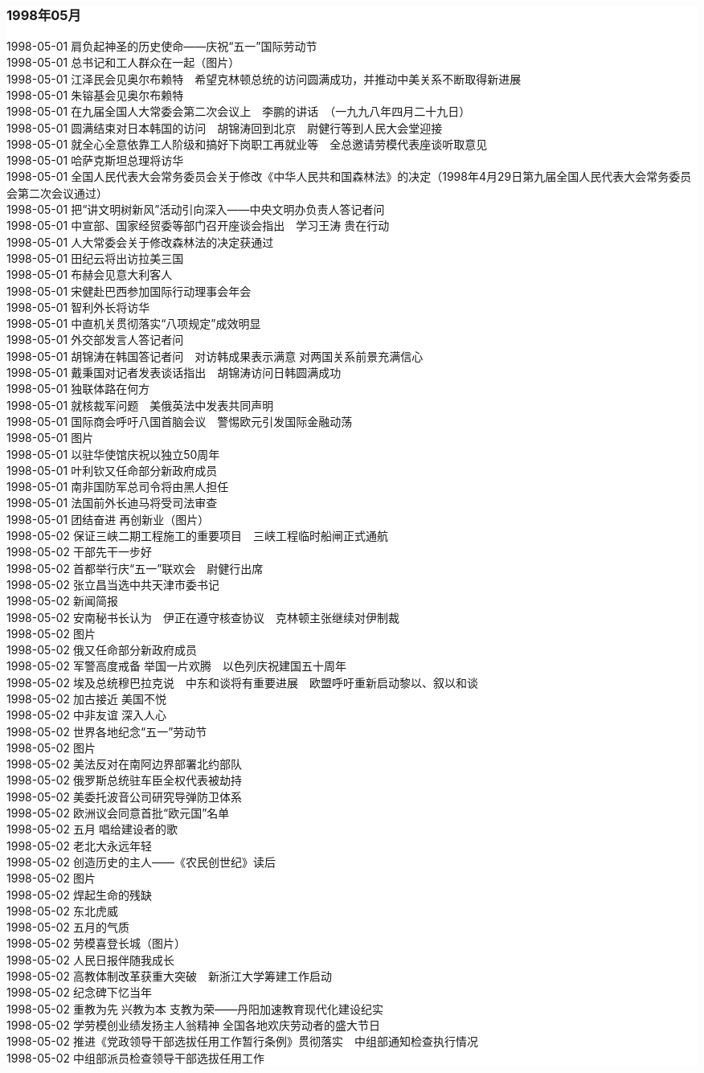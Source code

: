 ### 1998年05月  
1998-05-01 肩负起神圣的历史使命——庆祝“五一”国际劳动节  
1998-05-01 总书记和工人群众在一起（图片）  
1998-05-01 江泽民会见奥尔布赖特　希望克林顿总统的访问圆满成功，并推动中美关系不断取得新进展  
1998-05-01 朱镕基会见奥尔布赖特  
1998-05-01 在九届全国人大常委会第二次会议上　李鹏的讲话　（一九九八年四月二十九日）  
1998-05-01 圆满结束对日本韩国的访问　胡锦涛回到北京　尉健行等到人民大会堂迎接  
1998-05-01 就全心全意依靠工人阶级和搞好下岗职工再就业等　全总邀请劳模代表座谈听取意见  
1998-05-01 哈萨克斯坦总理将访华  
1998-05-01 全国人民代表大会常务委员会关于修改《中华人民共和国森林法》的决定（1998年4月29日第九届全国人民代表大会常务委员会第二次会议通过）  
1998-05-01 把“讲文明树新风”活动引向深入——中央文明办负责人答记者问  
1998-05-01 中宣部、国家经贸委等部门召开座谈会指出　学习王涛  贵在行动  
1998-05-01 人大常委会关于修改森林法的决定获通过  
1998-05-01 田纪云将出访拉美三国  
1998-05-01 布赫会见意大利客人  
1998-05-01 宋健赴巴西参加国际行动理事会年会  
1998-05-01 智利外长将访华  
1998-05-01 中直机关贯彻落实“八项规定”成效明显  
1998-05-01 外交部发言人答记者问  
1998-05-01 胡锦涛在韩国答记者问　对访韩成果表示满意  对两国关系前景充满信心  
1998-05-01 戴秉国对记者发表谈话指出　胡锦涛访问日韩圆满成功  
1998-05-01 独联体路在何方  
1998-05-01 就核裁军问题　美俄英法中发表共同声明  
1998-05-01 国际商会呼吁八国首脑会议　警惕欧元引发国际金融动荡  
1998-05-01 图片  
1998-05-01 以驻华使馆庆祝以独立50周年  
1998-05-01 叶利钦又任命部分新政府成员  
1998-05-01 南非国防军总司令将由黑人担任  
1998-05-01 法国前外长迪马将受司法审查  
1998-05-01 团结奋进  再创新业（图片）  
1998-05-02 保证三峡二期工程施工的重要项目　三峡工程临时船闸正式通航  
1998-05-02 干部先干一步好  
1998-05-02 首都举行庆“五一”联欢会　尉健行出席  
1998-05-02 张立昌当选中共天津市委书记  
1998-05-02 新闻简报  
1998-05-02 安南秘书长认为　伊正在遵守核查协议　克林顿主张继续对伊制裁  
1998-05-02 图片  
1998-05-02 俄又任命部分新政府成员  
1998-05-02 军警高度戒备  举国一片欢腾　以色列庆祝建国五十周年  
1998-05-02 埃及总统穆巴拉克说　中东和谈将有重要进展　欧盟呼吁重新启动黎以、叙以和谈  
1998-05-02 加古接近  美国不悦  
1998-05-02 中非友谊  深入人心  
1998-05-02 世界各地纪念“五一”劳动节  
1998-05-02 图片  
1998-05-02 美法反对在南阿边界部署北约部队  
1998-05-02 俄罗斯总统驻车臣全权代表被劫持  
1998-05-02 美委托波音公司研究导弹防卫体系  
1998-05-02 欧洲议会同意首批“欧元国”名单  
1998-05-02 五月  唱给建设者的歌  
1998-05-02 老北大永远年轻  
1998-05-02 创造历史的主人——《农民创世纪》读后  
1998-05-02 图片  
1998-05-02 焊起生命的残缺  
1998-05-02 东北虎威  
1998-05-02 五月的气质  
1998-05-02 劳模喜登长城（图片）  
1998-05-02 人民日报伴随我成长  
1998-05-02 高教体制改革获重大突破　新浙江大学筹建工作启动  
1998-05-02 纪念碑下忆当年  
1998-05-02 重教为先  兴教为本  支教为荣——丹阳加速教育现代化建设纪实  
1998-05-02 学劳模创业绩发扬主人翁精神  全国各地欢庆劳动者的盛大节日  
1998-05-02 推进《党政领导干部选拔任用工作暂行条例》贯彻落实　中组部通知检查执行情况  
1998-05-02 中组部派员检查领导干部选拔任用工作  